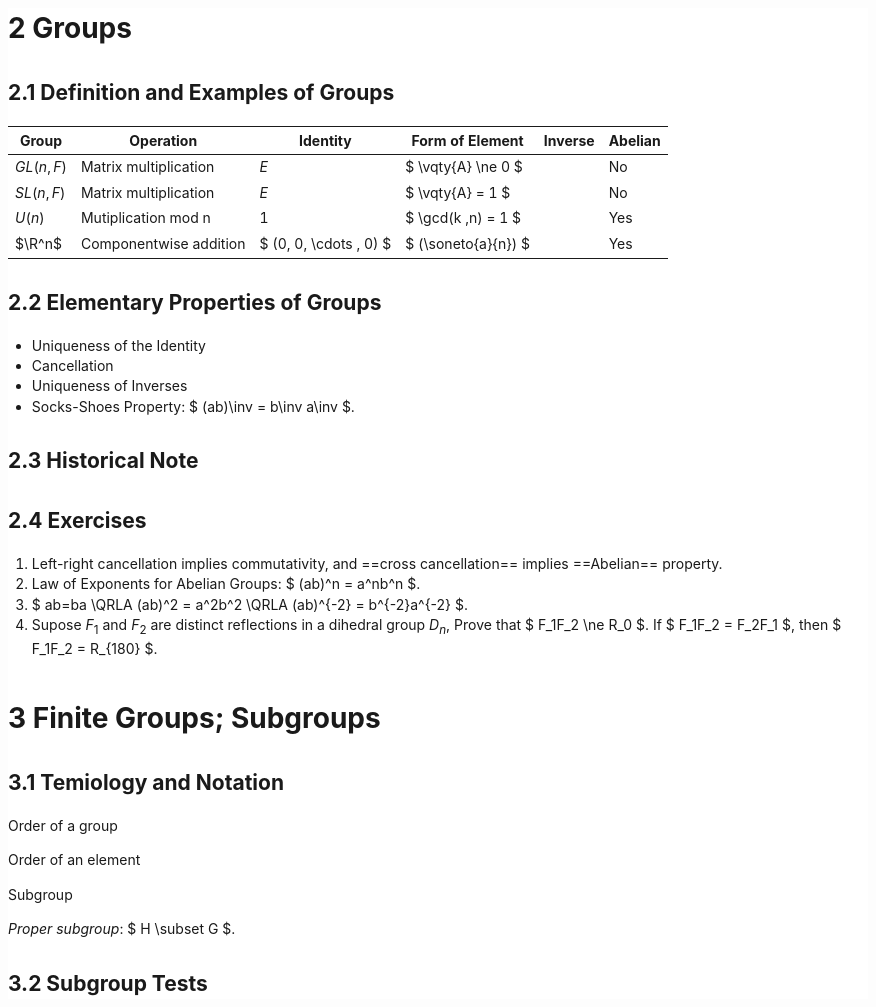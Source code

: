 

# 2	Groups

## 2.1	Definition and Examples of Groups

| Group      | Operation              | Identity               | Form of Element     | Inverse | Abelian |
| ---------- | ---------------------- | ---------------------- | ------------------- | ------- | ------- |
| $GL(n, F)$ | Matrix multiplication  | $E$                    | $ \vqty{A} \ne 0 $  |         | No      |
| $SL(n, F)$ | Matrix multiplication  | $E$                    | $ \vqty{A} = 1 $    |         | No      |
| $U(n)$     | Mutiplication mod n    | 1                      | $ \gcd(k ,n) = 1 $  |         | Yes     |
| $\R^n$     | Componentwise addition | $ (0, 0, \cdots , 0) $ | $ (\soneto{a}{n}) $ |         | Yes     |

## 2.2	Elementary Properties of Groups

- Uniqueness of the Identity
- Cancellation
- Uniqueness of Inverses
- Socks-Shoes Property: $ (ab)\inv = b\inv a\inv $.

## 2.3	Historical Note

## 2.4	Exercises

1. Left-right cancellation implies commutativity, and ==cross cancellation== implies ==Abelian== property.
2. Law of Exponents for Abelian Groups: $ (ab)^n = a^nb^n $.
3. $ ab=ba \QRLA (ab)^2 = a^2b^2 \QRLA (ab)^{-2} = b^{-2}a^{-2} $.
4. Supose $F_1$ and $F_2$ are distinct reflections in a dihedral group $D_n$, Prove that $ F_1F_2 \ne R_0 $. If $ F_1F_2 = F_2F_1 $, then $ F_1F_2 = R_{180} $.



# 3	Finite Groups; Subgroups

## 3.1	Temiology and Notation

Order of a group

Order of an element

Subgroup

*Proper subgroup*: $ H \subset G $.

## 3.2	Subgroup Tests
